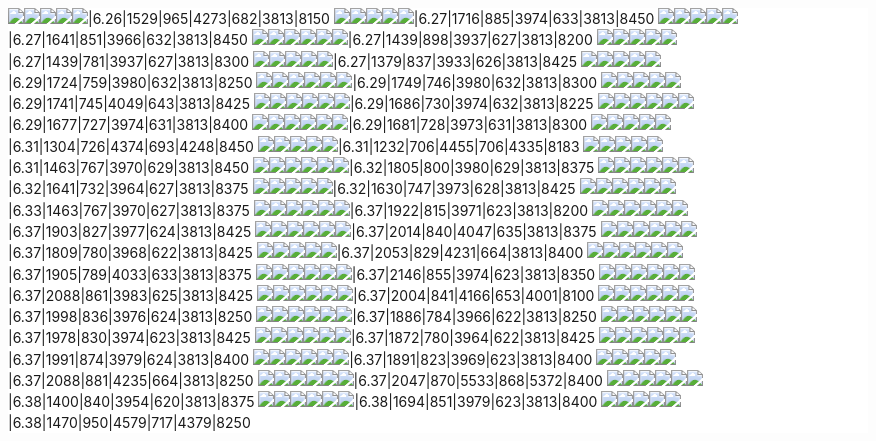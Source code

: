 ![](/item/3153.png)![](/item/3156.png)![](/item/1001.png)![](/item/1055.png)![](/item/1038.png)|6.26|1529|965|4273|682|3813|8150
![](/item/3095.png)![](/item/3033.png)![](/item/1053.png)![](/item/1055.png)![](/item/3006.png)|6.27|1716|885|3974|633|3813|8450
![](/item/6676.png)![](/item/3095.png)![](/item/1053.png)![](/item/1055.png)![](/item/3006.png)|6.27|1641|851|3966|632|3813|8450
![](/item/3091.png)![](/item/3095.png)![](/item/1001.png)![](/item/1053.png)![](/item/1055.png)![](/item/1036.png)|6.27|1439|898|3937|627|3813|8200
![](/item/3091.png)![](/item/6671.png)![](/item/1053.png)![](/item/1055.png)![](/item/1036.png)|6.27|1439|781|3937|627|3813|8300
![](/item/3091.png)![](/item/3094.png)![](/item/1053.png)![](/item/1055.png)![](/item/1037.png)|6.27|1379|837|3933|626|3813|8425
![](/item/6675.png)![](/item/6694.png)![](/item/1001.png)![](/item/1053.png)![](/item/1055.png)|6.29|1724|759|3980|632|3813|8250
![](/item/6675.png)![](/item/3508.png)![](/item/1001.png)![](/item/1053.png)![](/item/1055.png)![](/item/1036.png)|6.29|1749|746|3980|632|3813|8300
![](/item/3074.png)![](/item/6675.png)![](/item/1001.png)![](/item/1055.png)![](/item/1037.png)|6.29|1741|745|4049|643|3813|8425
![](/item/6675.png)![](/item/3179.png)![](/item/1001.png)![](/item/1053.png)![](/item/1055.png)![](/item/1037.png)|6.29|1686|730|3974|632|3813|8225
![](/item/6675.png)![](/item/6696.png)![](/item/1001.png)![](/item/1053.png)![](/item/1055.png)![](/item/1036.png)|6.29|1677|727|3974|631|3813|8400
![](/item/6675.png)![](/item/3004.png)![](/item/1001.png)![](/item/1053.png)![](/item/1055.png)![](/item/1036.png)|6.29|1681|728|3973|631|3813|8300
![](/item/3091.png)![](/item/6609.png)![](/item/1053.png)![](/item/1055.png)![](/item/3006.png)|6.31|1304|726|4374|693|4248|8450
![](/item/3091.png)![](/item/3078.png)![](/item/1001.png)![](/item/1053.png)![](/item/1055.png)|6.31|1232|706|4455|706|4335|8183
![](/item/3095.png)![](/item/3087.png)![](/item/1053.png)![](/item/1055.png)![](/item/3006.png)|6.31|1463|767|3970|629|3813|8450
![](/item/3046.png)![](/item/3036.png)![](/item/1053.png)![](/item/1055.png)![](/item/1037.png)![](/item/1036.png)|6.32|1805|800|3980|629|3813|8375
![](/item/6676.png)![](/item/3046.png)![](/item/1053.png)![](/item/1055.png)![](/item/1037.png)![](/item/1036.png)|6.32|1641|732|3964|627|3813|8375
![](/item/3046.png)![](/item/3031.png)![](/item/1053.png)![](/item/1055.png)![](/item/1037.png)|6.32|1630|747|3973|628|3813|8425
![](/item/3046.png)![](/item/3087.png)![](/item/1053.png)![](/item/1055.png)![](/item/1037.png)![](/item/1036.png)|6.33|1463|767|3970|627|3813|8375
![](/item/6676.png)![](/item/6694.png)![](/item/1001.png)![](/item/1053.png)![](/item/1055.png)![](/item/1036.png)|6.37|1922|815|3971|623|3813|8200
![](/item/3508.png)![](/item/3033.png)![](/item/1001.png)![](/item/1053.png)![](/item/1055.png)![](/item/1037.png)|6.37|1903|827|3977|624|3813|8425
![](/item/3074.png)![](/item/3033.png)![](/item/1001.png)![](/item/1055.png)![](/item/1037.png)![](/item/1036.png)|6.37|2014|840|4047|635|3813|8375
![](/item/3508.png)![](/item/6676.png)![](/item/1001.png)![](/item/1053.png)![](/item/1055.png)![](/item/1037.png)|6.37|1809|780|3968|622|3813|8425
![](/item/3142.png)![](/item/3072.png)![](/item/1055.png)![](/item/1038.png)![](/item/1036.png)|6.37|2053|829|4231|664|3813|8400
![](/item/3074.png)![](/item/6676.png)![](/item/1001.png)![](/item/1055.png)![](/item/1037.png)![](/item/1036.png)|6.37|1905|789|4033|633|3813|8375
![](/item/3142.png)![](/item/6694.png)![](/item/1053.png)![](/item/1055.png)![](/item/1036.png)![](/item/1036.png)|6.37|2146|855|3974|623|3813|8350
![](/item/3004.png)![](/item/3036.png)![](/item/1001.png)![](/item/1053.png)![](/item/1055.png)![](/item/1037.png)|6.37|2088|861|3983|625|3813|8425
![](/item/3036.png)![](/item/6692.png)![](/item/1001.png)![](/item/1053.png)![](/item/1055.png)![](/item/1036.png)|6.37|2004|841|4166|653|4001|8100
![](/item/3179.png)![](/item/3033.png)![](/item/1001.png)![](/item/1053.png)![](/item/1055.png)![](/item/1038.png)|6.37|1998|836|3976|624|3813|8250
![](/item/3179.png)![](/item/6676.png)![](/item/1001.png)![](/item/1053.png)![](/item/1055.png)![](/item/1038.png)|6.37|1886|784|3966|622|3813|8250
![](/item/3004.png)![](/item/3033.png)![](/item/1001.png)![](/item/1053.png)![](/item/1055.png)![](/item/1037.png)|6.37|1978|830|3974|623|3813|8425
![](/item/3004.png)![](/item/6676.png)![](/item/1001.png)![](/item/1053.png)![](/item/1055.png)![](/item/1037.png)|6.37|1872|780|3964|622|3813|8425
![](/item/3031.png)![](/item/3033.png)![](/item/1001.png)![](/item/1053.png)![](/item/1055.png)![](/item/1036.png)|6.37|1991|874|3979|624|3813|8400
![](/item/6676.png)![](/item/3031.png)![](/item/1001.png)![](/item/1053.png)![](/item/1055.png)![](/item/1036.png)|6.37|1891|823|3969|623|3813|8400
![](/item/3036.png)![](/item/3072.png)![](/item/1001.png)![](/item/1055.png)![](/item/1038.png)|6.37|2088|881|4235|664|3813|8250
![](/item/3036.png)![](/item/6673.png)![](/item/1001.png)![](/item/1055.png)![](/item/1038.png)![](/item/1036.png)|6.37|2047|870|5533|868|5372|8400
![](/item/3085.png)![](/item/3095.png)![](/item/1053.png)![](/item/1055.png)![](/item/1037.png)![](/item/1036.png)|6.38|1400|840|3954|620|3813|8375
![](/item/3031.png)![](/item/3087.png)![](/item/1001.png)![](/item/1053.png)![](/item/1055.png)![](/item/1036.png)|6.38|1694|851|3979|623|3813|8400
![](/item/3153.png)![](/item/3814.png)![](/item/1001.png)![](/item/1055.png)![](/item/1038.png)|6.38|1470|950|4579|717|4379|8250